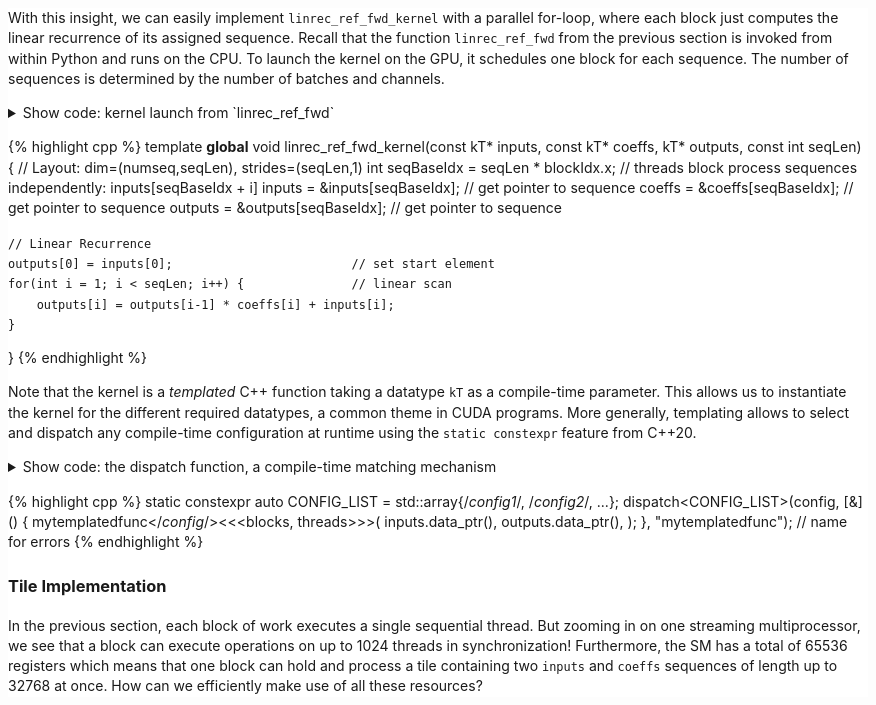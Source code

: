 With this insight, we can easily implement `linrec_ref_fwd_kernel` with a parallel for-loop, where each block just computes the linear recurrence of its assigned sequence. Recall that the function `linrec_ref_fwd` from the previous section is invoked from within Python and runs on the CPU. To launch the kernel on the GPU, it schedules one block for each sequence. The number of sequences is determined by the number of batches and channels.

<details><summary>Show code: kernel launch from `linrec_ref_fwd` </summary></details>


{% highlight cpp %}
template <typename kT>
__global__ void linrec_ref_fwd_kernel(const kT* inputs, const kT* coeffs, kT* outputs, const int seqLen) {
    // Layout: dim=(numseq,seqLen), strides=(seqLen,1)
    int seqBaseIdx = seqLen * blockIdx.x; // threads block process sequences independently: inputs[seqBaseIdx + i]
    inputs = &inputs[seqBaseIdx];         // get pointer to sequence
    coeffs = &coeffs[seqBaseIdx];         // get pointer to sequence
    outputs = &outputs[seqBaseIdx];       // get pointer to sequence

    // Linear Recurrence
    outputs[0] = inputs[0];                         // set start element
    for(int i = 1; i < seqLen; i++) {               // linear scan
        outputs[i] = outputs[i-1] * coeffs[i] + inputs[i];
    }
}
{% endhighlight %}

Note that the kernel is a _templated_ C++ function taking a datatype `kT` as a compile-time parameter. This allows us to instantiate the kernel for the different required datatypes, a common theme in CUDA programs. More generally, templating allows to select and dispatch any compile-time configuration at runtime using the `static constexpr` feature from C++20.

<details><summary>Show code: the dispatch function, a compile-time matching mechanism </summary></details>



{% highlight cpp %}
static constexpr auto CONFIG_LIST = std::array{/*config1*/, /*config2*/, ...};
dispatch<CONFIG_LIST>(config, [&]<auto config>() {
    mytemplatedfunc</*config*/><<<blocks, threads>>>( 
        inputs.data_ptr<T>(),
        outputs.data_ptr<T>(),
    );
}, "mytemplatedfunc"); // name for errors
{% endhighlight %}


### Tile Implementation
In the previous section, each block of work executes a single sequential thread. But zooming in on one streaming multiprocessor, we see that a block can execute operations on up to 1024 threads in synchronization! Furthermore, the SM has a total of 65536 registers which means that one block can hold and process a tile containing two `inputs` and `coeffs` sequences of length up to 32768 at once. How can we efficiently make use of all these resources?
